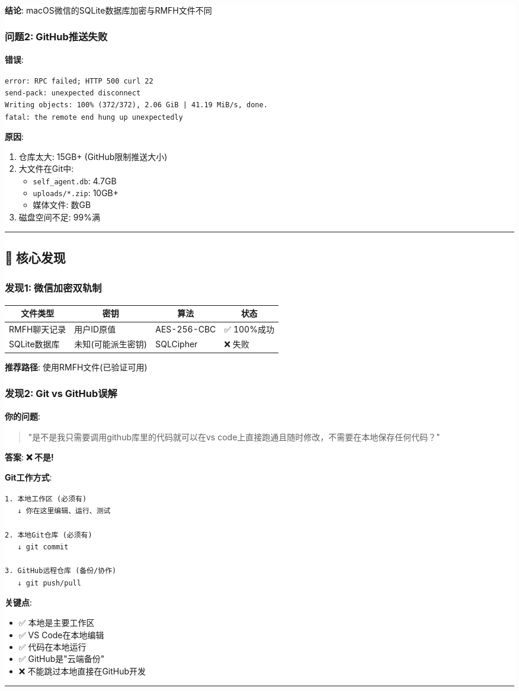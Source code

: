 **结论**: macOS微信的SQLite数据库加密与RMFH文件不同

### 问题2: GitHub推送失败

**错误**:
```
error: RPC failed; HTTP 500 curl 22
send-pack: unexpected disconnect
Writing objects: 100% (372/372), 2.06 GiB | 41.19 MiB/s, done.
fatal: the remote end hung up unexpectedly
```

**原因**:
1. 仓库太大: 15GB+ (GitHub限制推送大小)
2. 大文件在Git中:
   - `self_agent.db`: 4.7GB
   - `uploads/*.zip`: 10GB+
   - 媒体文件: 数GB
3. 磁盘空间不足: 99%满

---

## 🎯 核心发现

### 发现1: 微信加密双轨制

| 文件类型 | 密钥 | 算法 | 状态 |
|---------|------|------|-----|
| RMFH聊天记录 | 用户ID原值 | AES-256-CBC | ✅ 100%成功 |
| SQLite数据库 | 未知(可能派生密钥) | SQLCipher | ❌ 失败 |

**推荐路径**: 使用RMFH文件(已验证可用)

### 发现2: Git vs GitHub误解

**你的问题**:
> "是不是我只需要调用github库里的代码就可以在vs code上直接跑通且随时修改，不需要在本地保存任何代码？"

**答案**: **❌ 不是!**

**Git工作方式**:
```
1. 本地工作区 (必须有)
   ↓ 你在这里编辑、运行、测试
   
2. 本地Git仓库 (必须有)
   ↓ git commit
   
3. GitHub远程仓库 (备份/协作)
   ↓ git push/pull
```

**关键点**:
- ✅ 本地是主要工作区
- ✅ VS Code在本地编辑
- ✅ 代码在本地运行
- ✅ GitHub是"云端备份"
- ❌ 不能跳过本地直接在GitHub开发

---